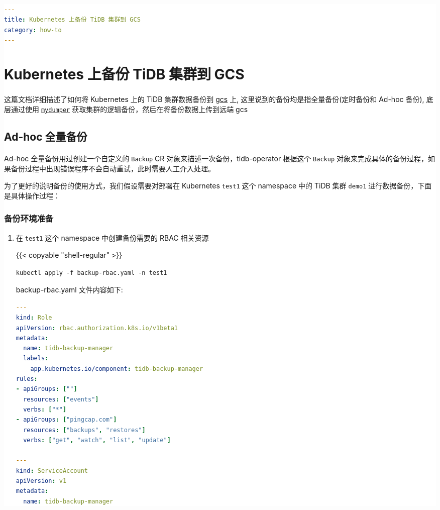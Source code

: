 ```yaml
---
title: Kubernetes 上备份 TiDB 集群到 GCS
category: how-to
---
```


# Kubernetes 上备份 TiDB 集群到 GCS
这篇文档详细描述了如何将 Kubernetes 上的 TiDB 集群数据备份到 [gcs](https://cloud.google.com/storage/docs/) 上, 这里说到的备份均是指全量备份(定时备份和 Ad-hoc 备份), 底层通过使用 [`mydumper`](/dev/reference/tools/mydumper.md) 获取集群的逻辑备份，然后在将备份数据上传到远端 gcs

## Ad-hoc 全量备份

Ad-hoc 全量备份用过创建一个自定义的 `Backup` CR 对象来描述一次备份，tidb-operator 根据这个 `Backup` 对象来完成具体的备份过程，如果备份过程中出现错误程序不会自动重试，此时需要人工介入处理。

为了更好的说明备份的使用方式，我们假设需要对部署在 Kubernetes `test1` 这个 namespace 中的 TiDB 集群 `demo1` 进行数据备份，下面是具体操作过程：

### 备份环境准备

1. 在 `test1` 这个 namespace 中创建备份需要的 RBAC 相关资源

    {{< copyable "shell-regular" >}}

    ```shell
    kubectl apply -f backup-rbac.yaml -n test1
    ```

    backup-rbac.yaml 文件内容如下:

    ```yaml
    ---
    kind: Role
    apiVersion: rbac.authorization.k8s.io/v1beta1
    metadata:
      name: tidb-backup-manager
      labels:
        app.kubernetes.io/component: tidb-backup-manager
    rules:
    - apiGroups: [""]
      resources: ["events"]
      verbs: ["*"]
    - apiGroups: ["pingcap.com"]
      resources: ["backups", "restores"]
      verbs: ["get", "watch", "list", "update"]

    ---
    kind: ServiceAccount
    apiVersion: v1
    metadata:
      name: tidb-backup-manager
